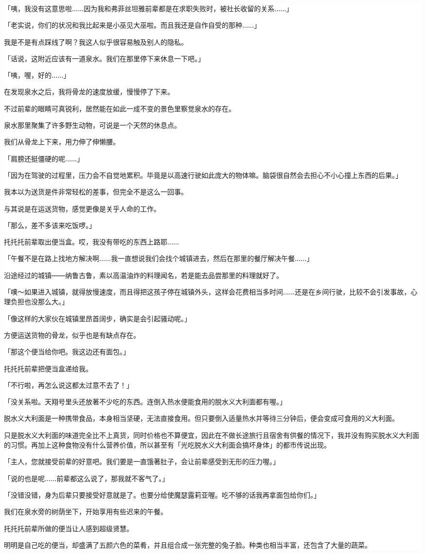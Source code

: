 「咦，我没有这意思啦……因为我和弗菲丝坦雅前辈都是在求职失败时，被社长收留的关系……」

「老实说，你们的状况和我比起来是小巫见大巫啦。而且我还是自作自受的那种……」

我是不是有点踩线了啊？我这人似乎很容易触及别人的隐私。

「话说，这附近应该有一道泉水。我们在那里停下来休息一下吧。」

「咦，喔，好的……」

在发现泉水之后，我将骨龙的速度放缓，慢慢停了下来。

不过前辈的眼睛可真锐利，居然能在如此一成不变的景色里察觉泉水的存在。

泉水那里聚集了许多野生动物，可说是一个天然的休息点。

我们从骨龙上下来，用力伸了伸懒腰。

「肩膀还挺僵硬的呢……」

「因为在驾驶的过程里，压力会不自觉地累积。毕竟是以高速行驶如此庞大的物体嘛。脑袋很自然会去担心不小心撞上东西的后果。」

我本以为送货是件非常轻松的差事，但完全不是这么一回事。

与其说是在运送货物，感觉更像是关乎人命的工作。

「那么，差不多该来吃饭啰。」

托托托前辈取出便当盒。哎，我没有带吃的东西上路耶……

「午餐不是在路上找地方解决啊……我一直想说我们会找个城镇进去，然后在那里的餐厅解决午餐……」

沿途经过的城镇——纳鲁古鲁，素以高温油炸的料理闻名，若是能去品尝那里的料理就好了。

「噢〜如果进入城镇，就得放慢速度，而且得把这孩子停在城镇外头，这样会花费相当多时间……还是在乡间行驶，比较不会引发事故，心理负担也没那么大。」

「像这样的大家伙在城镇里昂首阔步，确实是会引起骚动呢。」

方便运送货物的骨龙，似乎也是有缺点存在。

「那这个便当给你吧。我这边还有面包。」

托托托前辈把便当盒递给我。

「不行啦，再怎么说这都太过意不去了！」

「没关系啦。天翔号里头还放著不少吃的东西。连倒入热水便能食用的脱水义大利面都有喔。」

脱水义大利面是一种携带食品，本身相当坚硬，无法直接食用。但只要倒入适量热水并等待三分钟后，便会变成可食用的义大利面。

只是脱水义大利面的味道完全比不上真货，同时价格也不算便宜，因此在不做长途旅行且宿舍有供餐的情况下，我并没有购买脱水义大利面的习惯。再加上这种食物没有什么营养价值，所以甚至有「光吃脱水义大利面会搞坏身体」的都市传说出现。

「主人，您就接受前辈的好意吧。我们要是一直饿著肚子，会让前辈感受到无形的压力喔。」

「说的也是呢……前辈都这么说了，那我就不客气了。」

「没错没错，身为后辈只要接受好意就是了。也要分给使魔瑟露莉亚喔。吃不够的话我再拿面包给你们。」

我们在泉水旁的树荫坐下，开始享用有些迟来的午餐。

托托托前辈所做的便当让人感到超级贤慧。

明明是自己吃的便当，却盛满了五颜六色的菜肴，并且组合成一张完整的兔子脸。种类也相当丰富，还包含了大量的蔬菜。
